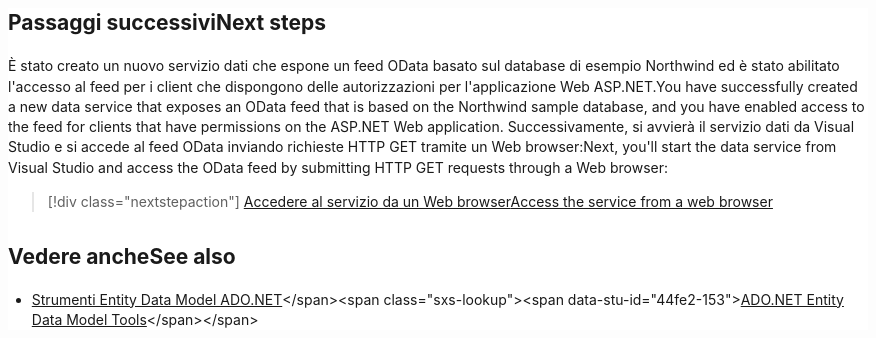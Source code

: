 ## <a name="next-steps"></a><span data-ttu-id="44fe2-148">Passaggi successivi</span><span class="sxs-lookup"><span data-stu-id="44fe2-148">Next steps</span></span>

<span data-ttu-id="44fe2-149">È stato creato un nuovo servizio dati che espone un feed OData basato sul database di esempio Northwind ed è stato abilitato l'accesso al feed per i client che dispongono delle autorizzazioni per l'applicazione Web ASP.NET.</span><span class="sxs-lookup"><span data-stu-id="44fe2-149">You have successfully created a new data service that exposes an OData feed that is based on the Northwind sample database, and you have enabled access to the feed for clients that have permissions on the ASP.NET Web application.</span></span> <span data-ttu-id="44fe2-150">Successivamente, si avvierà il servizio dati da Visual Studio e si accede al feed OData inviando richieste HTTP GET tramite un Web browser:</span><span class="sxs-lookup"><span data-stu-id="44fe2-150">Next, you'll start the data service from Visual Studio and access the OData feed by submitting HTTP GET requests through a Web browser:</span></span>

> [!div class="nextstepaction"]
> [<span data-ttu-id="44fe2-151">Accedere al servizio da un Web browser</span><span class="sxs-lookup"><span data-stu-id="44fe2-151">Access the service from a web browser</span></span>](accessing-the-service-from-a-web-browser-wcf-data-services-quickstart.md)

## <a name="see-also"></a><span data-ttu-id="44fe2-152">Vedere anche</span><span class="sxs-lookup"><span data-stu-id="44fe2-152">See also</span></span>

- <span data-ttu-id="44fe2-153">[Strumenti Entity Data Model ADO.NET](https://docs.microsoft.com/previous-versions/dotnet/netframework-4.0/bb399249(v=vs.100))</span><span class="sxs-lookup"><span data-stu-id="44fe2-153">[ADO.NET Entity Data Model Tools](https://docs.microsoft.com/previous-versions/dotnet/netframework-4.0/bb399249(v=vs.100))</span></span>
